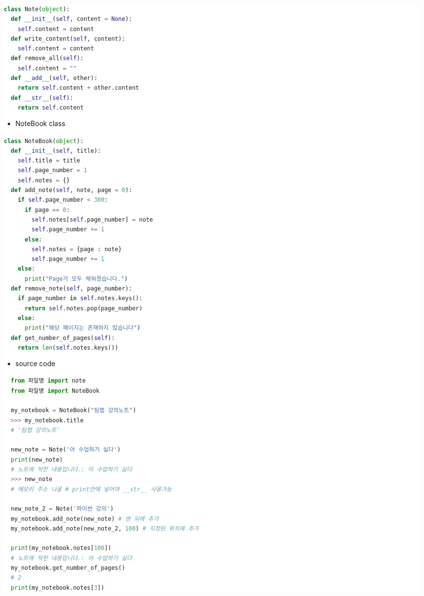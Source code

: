   ```Python
  class Note(object):
    def __init__(self, content = None):
      self.content = content
    def write_content(self, content):
      self.content = content
    def remove_all(self):
      self.content = ""
    def __add__(self, other):
      return self.content + other.content
    def __str__(self):
      return self.content
  ```

  - NoteBook class

  ```Python
  class NoteBook(object):
    def __init__(self, title):
      self.title = title
      self.page_number = 1
      self.notes = {}
    def add_note(self, note, page = 0):
      if self.page_number < 300:
        if page == 0:
          self.notes[self.page_number] = note
          self.page_number += 1
        else:
          self.notes = {page : note}
          self.page_number += 1
      else:
        print("Page가 모두 채워졌습니다.")
    def remove_note(self, page_number):
      if page_number in self.notes.keys():
        return self.notes.pop(page_number)
      else:
        print("해당 페이지는 존재하지 않습니다")
    def get_number_of_pages(self):
      return len(self.notes.keys())
  ```

  - source code

  ```python
    from 파일명 import note
    from 파일명 import NoteBook

    my_notebook = NoteBook("팀랩 강의노트")
    >>> my_notebook.title
    # '팀랩 강의노트'

    new_note = Note('아 수업하기 싫다')
    print(new_note)
    # 노트에 적힌 내용입니다.: 아 수업하기 싫다
    >>> new_note
    # 메모리 주소 나옴 # print안에 넣어야 __str__ 사용가능

    new_note_2 = Note('파이썬 강의')
    my_notebook.add_note(new_note) # 맨 뒤에 추가
    my_notebook.add_note(new_note_2, 100) # 지정된 위치에 추가

    print(my_notebook.notes[100])
    # 노트에 적힌 내용입니다.: 아 수업하기 싫다
    my_notebook.get_number_of_pages()
    # 2
    print(my_notebook.notes[3])
  ```